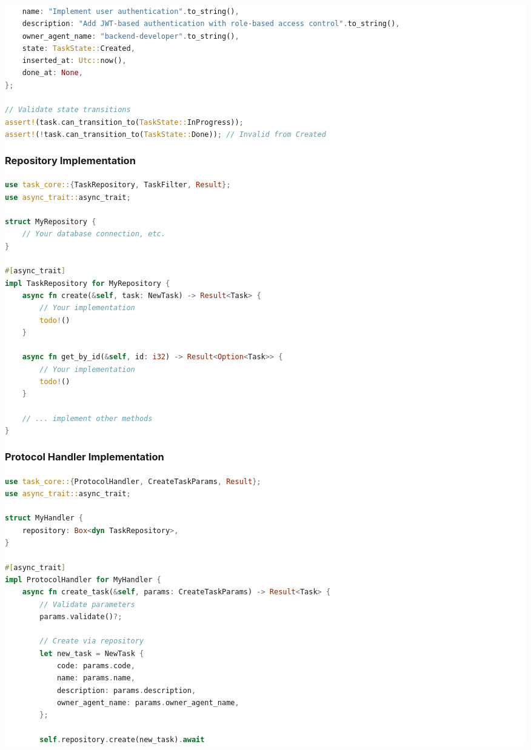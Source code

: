 ```rust
    name: "Implement user authentication".to_string(),
    description: "Add JWT-based authentication with role-based access control".to_string(),
    owner_agent_name: "backend-developer".to_string(),
    state: TaskState::Created,
    inserted_at: Utc::now(),
    done_at: None,
};

// Validate state transitions
assert!(task.can_transition_to(TaskState::InProgress));
assert!(!task.can_transition_to(TaskState::Done)); // Invalid from Created
```

### Repository Implementation

```rust
use task_core::{TaskRepository, TaskFilter, Result};
use async_trait::async_trait;

struct MyRepository {
    // Your database connection, etc.
}

#[async_trait]
impl TaskRepository for MyRepository {
    async fn create(&self, task: NewTask) -> Result<Task> {
        // Your implementation
        todo!()
    }
    
    async fn get_by_id(&self, id: i32) -> Result<Option<Task>> {
        // Your implementation
        todo!()
    }
    
    // ... implement other methods
}
```

### Protocol Handler Implementation

```rust
use task_core::{ProtocolHandler, CreateTaskParams, Result};
use async_trait::async_trait;

struct MyHandler {
    repository: Box<dyn TaskRepository>,
}

#[async_trait]
impl ProtocolHandler for MyHandler {
    async fn create_task(&self, params: CreateTaskParams) -> Result<Task> {
        // Validate parameters
        params.validate()?;
        
        // Create via repository
        let new_task = NewTask {
            code: params.code,
            name: params.name,
            description: params.description,
            owner_agent_name: params.owner_agent_name,
        };
        
        self.repository.create(new_task).await
```